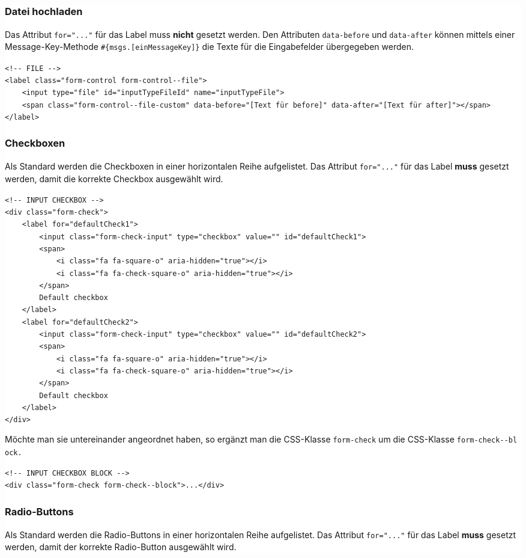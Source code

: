 ### Datei hochladen

Das Attribut `for="..."` für das Label muss **nicht** gesetzt werden. Den Attributen `data-before` und `data-after` können mittels einer Message-Key-Methode `#{msgs.[einMessageKey]}` die Texte für die Eingabefelder übergegeben werden.

```markup
<!-- FILE -->
<label class="form-control form-control--file">
    <input type="file" id="inputTypeFileId" name="inputTypeFile">
    <span class="form-control--file-custom" data-before="[Text für before]" data-after="[Text für after]"></span>
</label>
```

### Checkboxen

Als Standard werden die Checkboxen in einer horizontalen Reihe aufgelistet. Das Attribut `for="..."` für das Label **muss** gesetzt werden, damit die korrekte Checkbox ausgewählt wird.

```markup
<!-- INPUT CHECKBOX -->
<div class="form-check">                                
    <label for="defaultCheck1">
        <input class="form-check-input" type="checkbox" value="" id="defaultCheck1">
        <span>
            <i class="fa fa-square-o" aria-hidden="true"></i>
            <i class="fa fa-check-square-o" aria-hidden="true"></i>
        </span>
        Default checkbox
    </label>
    <label for="defaultCheck2">
        <input class="form-check-input" type="checkbox" value="" id="defaultCheck2">
        <span>
            <i class="fa fa-square-o" aria-hidden="true"></i>
            <i class="fa fa-check-square-o" aria-hidden="true"></i>
        </span>
        Default checkbox
    </label>
</div>
```

Möchte man sie untereinander angeordnet haben, so ergänzt man die CSS-Klasse `form-check` um die CSS-Klasse `form-check--block.`

```markup
<!-- INPUT CHECKBOX BLOCK -->
<div class="form-check form-check--block">...</div>
```

### Radio-Buttons

Als Standard werden die Radio-Buttons in einer horizontalen Reihe aufgelistet. Das Attribut `for="..."` für das Label **muss** gesetzt werden, damit der korrekte Radio-Button ausgewählt wird.
